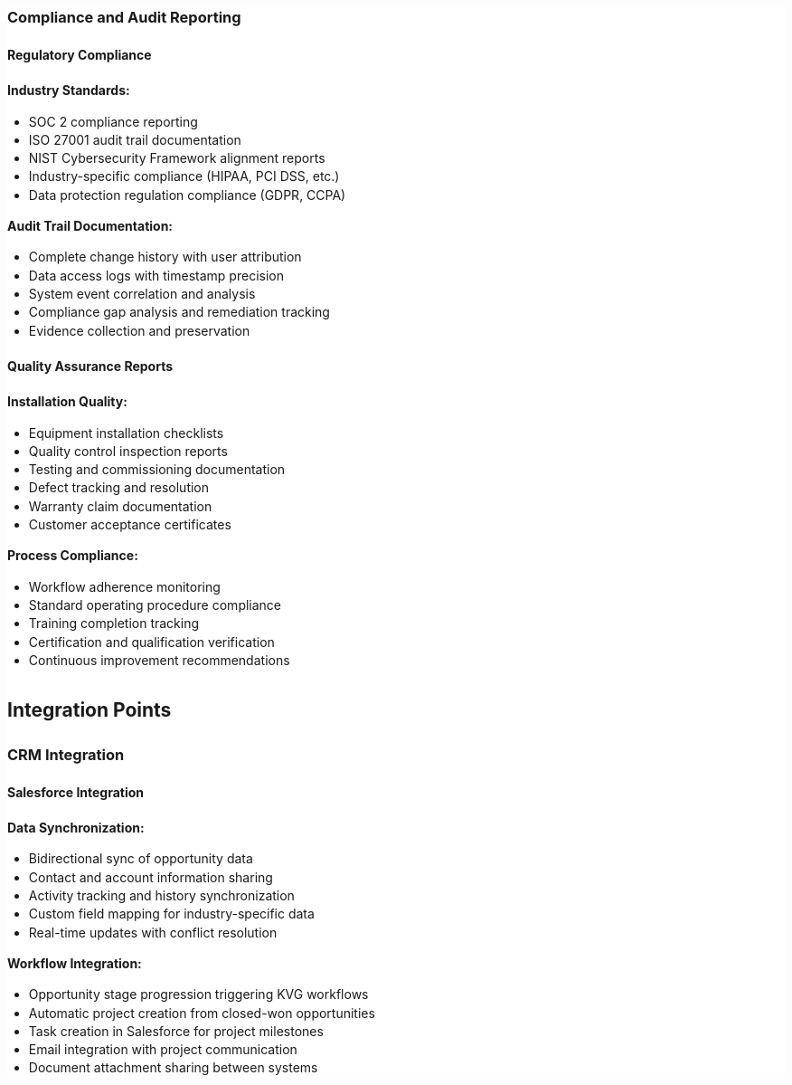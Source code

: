 ### Compliance and Audit Reporting

#### Regulatory Compliance

**Industry Standards:**
- SOC 2 compliance reporting
- ISO 27001 audit trail documentation
- NIST Cybersecurity Framework alignment reports
- Industry-specific compliance (HIPAA, PCI DSS, etc.)
- Data protection regulation compliance (GDPR, CCPA)

**Audit Trail Documentation:**
- Complete change history with user attribution
- Data access logs with timestamp precision
- System event correlation and analysis
- Compliance gap analysis and remediation tracking
- Evidence collection and preservation

#### Quality Assurance Reports

**Installation Quality:**
- Equipment installation checklists
- Quality control inspection reports
- Testing and commissioning documentation
- Defect tracking and resolution
- Warranty claim documentation
- Customer acceptance certificates

**Process Compliance:**
- Workflow adherence monitoring
- Standard operating procedure compliance
- Training completion tracking
- Certification and qualification verification
- Continuous improvement recommendations

## Integration Points

### CRM Integration

#### Salesforce Integration

**Data Synchronization:**
- Bidirectional sync of opportunity data
- Contact and account information sharing
- Activity tracking and history synchronization
- Custom field mapping for industry-specific data
- Real-time updates with conflict resolution

**Workflow Integration:**
- Opportunity stage progression triggering KVG workflows
- Automatic project creation from closed-won opportunities
- Task creation in Salesforce for project milestones
- Email integration with project communication
- Document attachment sharing between systems
